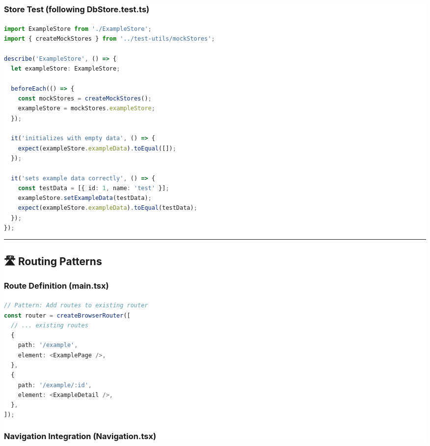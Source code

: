 ```typescript
```

### **Store Test (following DbStore.test.ts)**

```typescript
import ExampleStore from './ExampleStore';
import { createMockStores } from '../test-utils/mockStores';

describe('ExampleStore', () => {
  let exampleStore: ExampleStore;

  beforeEach(() => {
    const mockStores = createMockStores();
    exampleStore = mockStores.exampleStore;
  });

  it('initializes with empty data', () => {
    expect(exampleStore.exampleData).toEqual([]);
  });

  it('sets example data correctly', () => {
    const testData = [{ id: 1, name: 'test' }];
    exampleStore.setExampleData(testData);
    expect(exampleStore.exampleData).toEqual(testData);
  });
});
```

---

## 🛣️ **Routing Patterns**

### **Route Definition (main.tsx)**

```typescript
// Pattern: Add routes to existing router
const router = createBrowserRouter([
  // ... existing routes
  {
    path: '/example',
    element: <ExamplePage />,
  },
  {
    path: '/example/:id',
    element: <ExampleDetail />,
  },
]);
```

### **Navigation Integration (Navigation.tsx)**
